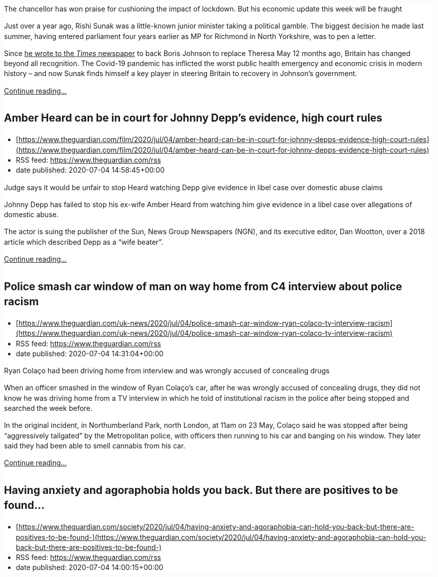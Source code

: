 The chancellor has won praise for cushioning the impact of lockdown. But his economic update this week will be fraught<p>Just over a year ago, Rishi Sunak was a little-known junior minister taking a political gamble. The biggest decision he made last summer, having entered parliament four years earlier as MP for Richmond in North Yorkshire, was to pen a letter.</p><p>Since <a href="https://www.thetimes.co.uk/article/the-tories-are-in-deep-peril-only-boris-johnson-can-save-us-3xq9lrvr3" title="">he wrote to the </a><em><a href="https://www.thetimes.co.uk/article/the-tories-are-in-deep-peril-only-boris-johnson-can-save-us-3xq9lrvr3" title="">Times</a></em><a href="https://www.thetimes.co.uk/article/the-tories-are-in-deep-peril-only-boris-johnson-can-save-us-3xq9lrvr3" title=""> newspaper</a> to back Boris Johnson to replace Theresa May 12 months ago, Britain has changed beyond all recognition. The Covid-19 pandemic has inflicted the worst public health emergency and economic crisis in modern history – and now Sunak finds himself a key player in steering Britain to recovery in Johnson’s government.</p> <a href="https://www.theguardian.com/business/2020/jul/04/rishi-sunak-covid-crisis-star-yet-undo-him-economic-update">Continue reading...</a>

## Amber Heard can be in court for Johnny Depp’s evidence, high court rules
 - [https://www.theguardian.com/film/2020/jul/04/amber-heard-can-be-in-court-for-johnny-depps-evidence-high-court-rules](https://www.theguardian.com/film/2020/jul/04/amber-heard-can-be-in-court-for-johnny-depps-evidence-high-court-rules)
 - RSS feed: https://www.theguardian.com/rss
 - date published: 2020-07-04 14:58:45+00:00

<p>Judge says it would be unfair to stop Heard watching Depp give evidence in libel case over domestic abuse claims</p><p>Johnny Depp has failed to stop his ex-wife Amber Heard from watching him give evidence in a libel case over allegations of domestic abuse.</p><p>The actor is suing the publisher of the Sun, News Group Newspapers (NGN), and its executive editor, Dan Wootton, over a 2018 article which described Depp as a “wife beater”.</p> <a href="https://www.theguardian.com/film/2020/jul/04/amber-heard-can-be-in-court-for-johnny-depps-evidence-high-court-rules">Continue reading...</a>

## Police smash car window of man on way home from C4 interview about police racism
 - [https://www.theguardian.com/uk-news/2020/jul/04/police-smash-car-window-ryan-colaco-tv-interview-racism](https://www.theguardian.com/uk-news/2020/jul/04/police-smash-car-window-ryan-colaco-tv-interview-racism)
 - RSS feed: https://www.theguardian.com/rss
 - date published: 2020-07-04 14:31:04+00:00

<p>Ryan Colaço had been driving home from interview and was wrongly accused of concealing drugs<br /></p><p>When an officer smashed in the window of Ryan Colaço’s car, after he was wrongly accused of concealing drugs, they did not know he was driving home from a TV interview in which he told of institutional racism in the police after being stopped and searched the week before.</p><p>In the original incident, in Northumberland Park, north London, at 11am on 23 May, Colaço said he was stopped after being “aggressively tailgated” by the Metropolitan police, with officers then running to his car and banging on his window. They later said they had been able to smell cannabis from his car.</p> <a href="https://www.theguardian.com/uk-news/2020/jul/04/police-smash-car-window-ryan-colaco-tv-interview-racism">Continue reading...</a>

## Having anxiety and agoraphobia holds you back. But there are positives to be found…
 - [https://www.theguardian.com/society/2020/jul/04/having-anxiety-and-agoraphobia-can-hold-you-back-but-there-are-positives-to-be-found-](https://www.theguardian.com/society/2020/jul/04/having-anxiety-and-agoraphobia-can-hold-you-back-but-there-are-positives-to-be-found-)
 - RSS feed: https://www.theguardian.com/rss
 - date published: 2020-07-04 14:00:15+00:00
